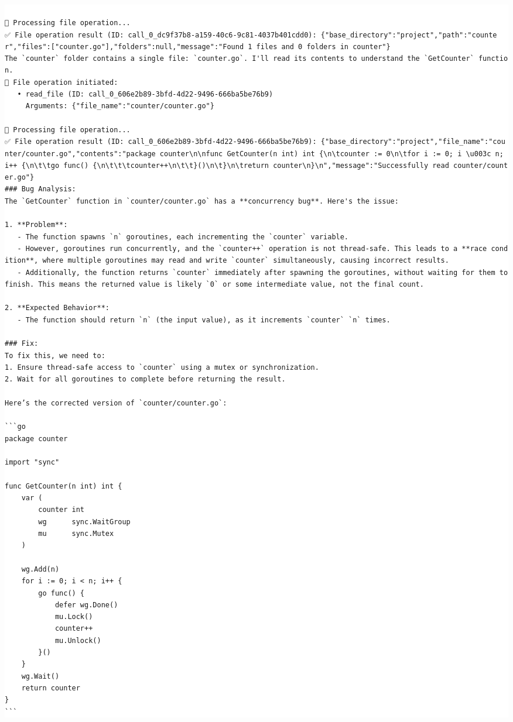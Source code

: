 ``````log

🔄 Processing file operation...
✅ File operation result (ID: call_0_dc9f37b8-a159-40c6-9c81-4037b401cdd0): {"base_directory":"project","path":"counter","files":["counter.go"],"folders":null,"message":"Found 1 files and 0 folders in counter"}
The `counter` folder contains a single file: `counter.go`. I'll read its contents to understand the `GetCounter` function.
📁 File operation initiated:
   • read_file (ID: call_0_606e2b89-3bfd-4d22-9496-666ba5be76b9)
     Arguments: {"file_name":"counter/counter.go"}

🔄 Processing file operation...
✅ File operation result (ID: call_0_606e2b89-3bfd-4d22-9496-666ba5be76b9): {"base_directory":"project","file_name":"counter/counter.go","contents":"package counter\n\nfunc GetCounter(n int) int {\n\tcounter := 0\n\tfor i := 0; i \u003c n; i++ {\n\t\tgo func() {\n\t\t\tcounter++\n\t\t}()\n\t}\n\treturn counter\n}\n","message":"Successfully read counter/counter.go"}
### Bug Analysis:
The `GetCounter` function in `counter/counter.go` has a **concurrency bug**. Here's the issue:

1. **Problem**:
   - The function spawns `n` goroutines, each incrementing the `counter` variable.
   - However, goroutines run concurrently, and the `counter++` operation is not thread-safe. This leads to a **race condition**, where multiple goroutines may read and write `counter` simultaneously, causing incorrect results.
   - Additionally, the function returns `counter` immediately after spawning the goroutines, without waiting for them to finish. This means the returned value is likely `0` or some intermediate value, not the final count.

2. **Expected Behavior**:
   - The function should return `n` (the input value), as it increments `counter` `n` times.

### Fix:
To fix this, we need to:
1. Ensure thread-safe access to `counter` using a mutex or synchronization.
2. Wait for all goroutines to complete before returning the result.

Here’s the corrected version of `counter/counter.go`:

```go
package counter

import "sync"

func GetCounter(n int) int {
    var (
        counter int
        wg      sync.WaitGroup
        mu      sync.Mutex
    )

    wg.Add(n)
    for i := 0; i < n; i++ {
        go func() {
            defer wg.Done()
            mu.Lock()
            counter++
            mu.Unlock()
        }()
    }
    wg.Wait()
    return counter
}
```
``````